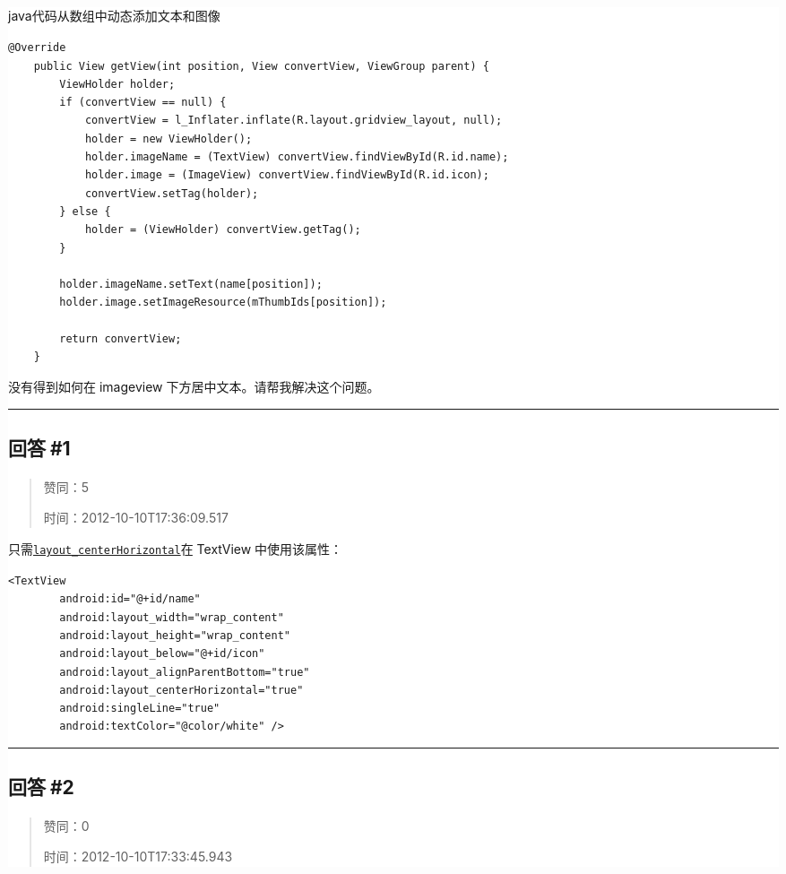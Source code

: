 java代码从数组中动态添加文本和图像

```
@Override
    public View getView(int position, View convertView, ViewGroup parent) {         
        ViewHolder holder;
        if (convertView == null) {
            convertView = l_Inflater.inflate(R.layout.gridview_layout, null);
            holder = new ViewHolder();
            holder.imageName = (TextView) convertView.findViewById(R.id.name);
            holder.image = (ImageView) convertView.findViewById(R.id.icon);
            convertView.setTag(holder);
        } else {
            holder = (ViewHolder) convertView.getTag();
        }

        holder.imageName.setText(name[position]);
        holder.image.setImageResource(mThumbIds[position]);

        return convertView;
    } 
```

没有得到如何在 imageview 下方居中文本。请帮我解决这个问题。

* * *

## 回答 #1

> 赞同：5
> 
> 时间：2012-10-10T17:36:09.517

只需[`layout_centerHorizontal`](http://developer.android.com/reference/android/widget/RelativeLayout.LayoutParams.html#attr_android%3alayout_centerHorizontal)在 TextView 中使用该属性：

```
<TextView
        android:id="@+id/name"
        android:layout_width="wrap_content"
        android:layout_height="wrap_content"
        android:layout_below="@+id/icon"
        android:layout_alignParentBottom="true"  
        android:layout_centerHorizontal="true"
        android:singleLine="true"
        android:textColor="@color/white" /> 
```

* * *

## 回答 #2

> 赞同：0
> 
> 时间：2012-10-10T17:33:45.943
